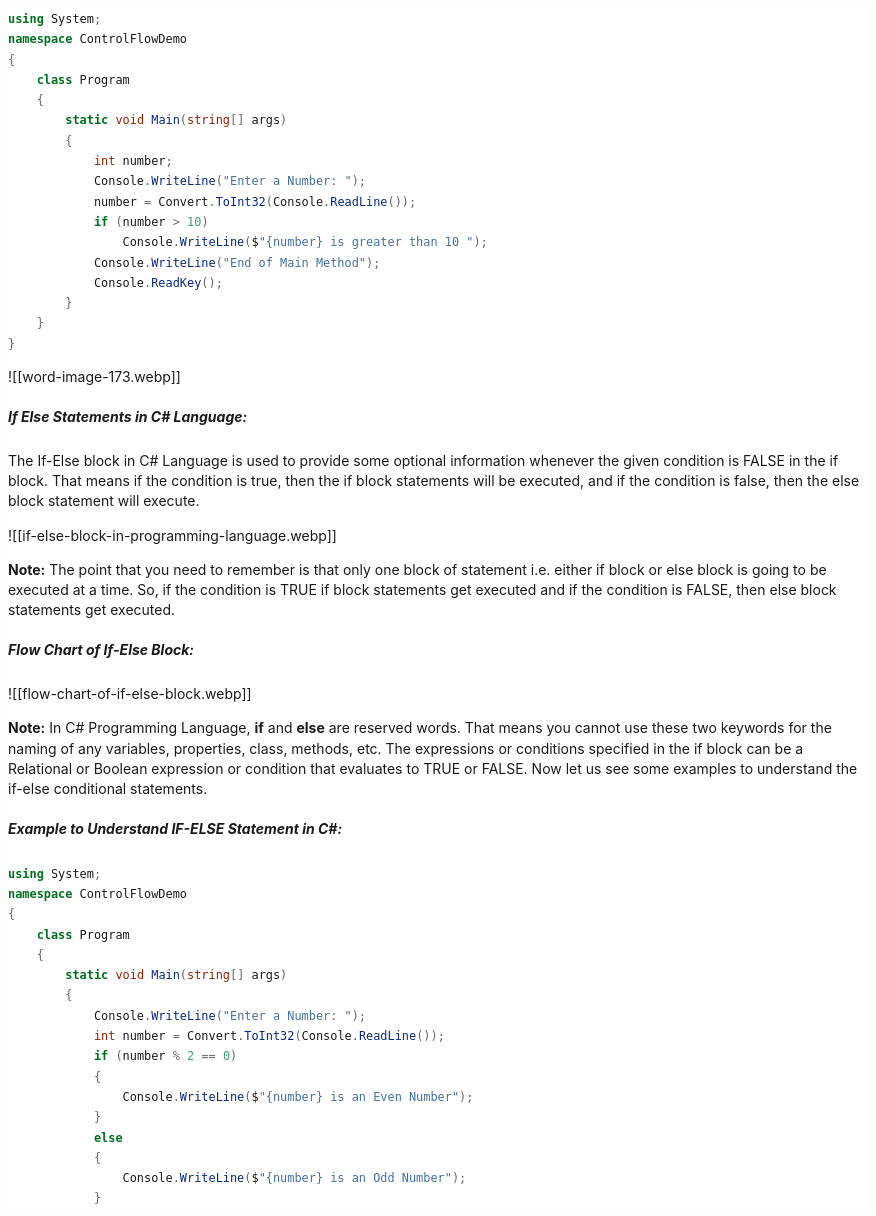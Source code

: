 ```C#
using System;
namespace ControlFlowDemo
{
    class Program
    {
        static void Main(string[] args)
        {
            int number;
            Console.WriteLine("Enter a Number: ");
            number = Convert.ToInt32(Console.ReadLine());
            if (number > 10)
                Console.WriteLine($"{number} is greater than 10 ");
            Console.WriteLine("End of Main Method");
            Console.ReadKey();
        }
    }
}

```

![[word-image-173.webp]]

##### **If Else Statements in C# Language:**
The If-Else block in C# Language is used to provide some optional information whenever the given condition is FALSE in the if block. That means if the condition is true, then the if block statements will be executed, and if the condition is false, then the else block statement will execute.

![[if-else-block-in-programming-language.webp]]

**Note:** The point that you need to remember is that only one block of statement i.e. either if block or else block is going to be executed at a time. So, if the condition is TRUE if block statements get executed and if the condition is FALSE, then else block statements get executed.


##### **Flow Chart of If-Else Block:**


![[flow-chart-of-if-else-block.webp]]


**Note:** In C# Programming Language, **if** and **else** are reserved words. That means you cannot use these two keywords for the naming of any variables, properties, class, methods, etc. The expressions or conditions specified in the if block can be a Relational or Boolean expression or condition that evaluates to TRUE or FALSE. Now let us see some examples to understand the if-else conditional statements.
##### **Example to Understand IF-ELSE Statement in C#:**


```C#
using System;
namespace ControlFlowDemo
{
    class Program
    {
        static void Main(string[] args)
        {
            Console.WriteLine("Enter a Number: ");
            int number = Convert.ToInt32(Console.ReadLine());
            if (number % 2 == 0)
            {
                Console.WriteLine($"{number} is an Even Number");
            }
            else
            {
                Console.WriteLine($"{number} is an Odd Number");
            }
```